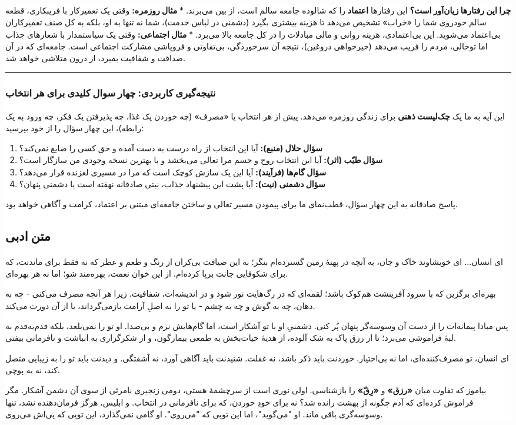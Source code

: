 **چرا این رفتارها زیان‌آور است؟** این رفتارها **اعتماد** را که شالوده
جامعه سالم است، از بین می‌برند. \* **مثال روزمره:** وقتی یک تعمیرکار با
فریبکاری، قطعه سالم خودروی شما را «خراب» تشخیص می‌دهد تا هزینه بیشتری
بگیرد (دشمنی در لباس خدمت)، شما نه تنها به او، بلکه به کل صنف تعمیرکاران
بی‌اعتماد می‌شوید. این بی‌اعتمادی، هزینه روانی و مالی مبادلات را در کل
جامعه بالا می‌برد. \* **مثال اجتماعی:** وقتی یک سیاستمدار با شعارهای جذاب
اما توخالی، مردم را فریب می‌دهد (خیرخواهی دروغین)، نتیجه آن سرخوردگی،
بی‌تفاوتی و فروپاشی مشارکت اجتماعی است. جامعه‌ای که در آن صداقت و شفافیت
بمیرد، از درون متلاشی خواهد شد.

------------------------------------------------------------------------

### **نتیجه‌گیری کاربردی: چهار سوال کلیدی برای هر انتخاب**

این آیه به ما یک **چک‌لیست ذهنی** برای زندگی روزمره می‌دهد. پیش از هر
انتخاب یا «مصرف» (چه خوردن یک غذا، چه پذیرفتن یک فکر، چه ورود به یک
رابطه)، این چهار سؤال را از خود بپرسید:

1.  **سؤال حلال (منبع):** آیا این انتخاب از راه درست به دست آمده و حق
    کسی را ضایع نمی‌کند؟
2.  **سؤال طیّب (اثر):** آیا این انتخاب روح و جسم مرا تعالی می‌بخشد و با
    بهترین نسخه وجودی من سازگار است؟
3.  **سؤال گام‌ها (فرآیند):** آیا این یک سازش کوچک است که مرا در مسیری
    لغزنده قرار می‌دهد؟
4.  **سؤال دشمنی (نیت):** آیا پشت این پیشنهاد جذاب، نیتی صادقانه نهفته
    است یا دشمنی پنهان؟

پاسخ صادقانه به این چهار سؤال، قطب‌نمای ما برای پیمودن مسیر تعالی و ساختن
جامعه‌ای مبتنی بر اعتماد، کرامت و آگاهی خواهد بود.

## متن ادبی

ای انسان... ای خویشاوند خاک و جان، به آنچه در پهنهٔ زمین گسترده‌ام بنگر؛
به این ضیافت بی‌کران از رنگ و طعم و عطر که نه فقط برای ماندنت، که برای
شکوفایی جانت برپا کرده‌ام. از این خوان نعمت، بهره‌مند شو؛ اما نه هر
بهره‌ای.

بهره‌ای برگزین که با سرود آفرینشت هم‌کوک باشد؛ لقمه‌ای که در رگ‌هایت نور شود
و در اندیشه‌ات، شفافیت. زیرا هر آنچه مصرف می‌کنی - چه به دهان، چه به گوش و
چه به چشم - یا تو را به اصلِ آرامت بازمی‌گرداند، یا از آن دورت می‌کند.

پس مبادا پیمانه‌ات را از دست آن وسوسه‌گر پنهان پُر کنی. دشمنیِ او با تو
آشکار است، اما گام‌هایش نرم و بی‌صدا. او تو را نمی‌بلعد، بلکه قدم‌به‌قدم به
لبهٔ فراموشی می‌برد؛ تا از رزق پاک به شک آلوده، از هدیهٔ حیات‌بخش به طمعی
بیمارگون، و از شکرگزاری به انباشت و نافرمانی بیفتی.

ای انسان، تو مصرف‌کننده‌ای، اما نه بی‌اختیار. خوردنت باید ذکر باشد، نه
غفلت. شنیدنت باید آگاهی آورد، نه آشفتگی. و دیدنت باید تو را به زیبایی
متصل کند، نه به پوچی.

بیاموز که تفاوت میان **«رزق»** و **«رِقّ»** را بازشناسی. اولی نوری است از
سرچشمهٔ هستی، دومی زنجیری نامرئی از سوی آن دشمن آشکار. مگر فراموش کرده‌ای
که آدم چگونه از بهشت رانده شد؟ نه برای خودِ خوردن، که برای نافرمانی در
انتخاب. و ابلیس، هرگز فرمان‌دهنده نشد، تنها وسوسه‌گری باقی ماند. او
"می‌گوید"، اما این تویی که "می‌روی". او گامی نمی‌گذارد، این تویی که پی‌اش
می‌روی.

